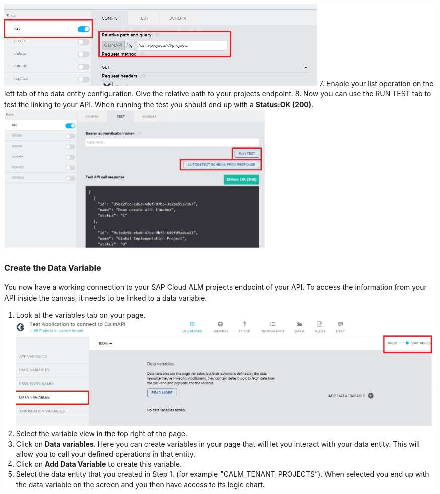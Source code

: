    ![intro](pic5.jpeg)
7. Enable your list operation on the left tab of the data entity configuration. Give the relative path to your projects endpoint.
8. Now you can use the RUN TEST tab to test the linking to your API. When running the test you should end up with a **Status:OK (200)**.
   ![intro](pic6.jpeg)


### Create the Data Variable
You now have a working connection to your SAP Cloud ALM projects endpoint of your API. To access the information from your API inside the canvas, it needs to be linked to a data variable.

1. Look at the variables tab on your page.
   ![intro](pic7.png)
2. Select the variable view in the top right of the page.
3. Click on **Data variables**. Here you can create variables in your page that will let you interact with your data entity. This will allow you to call your defined operations in that entity.
3. Click on **Add Data Variable** to create this variable. 
4. Select the data entity that you created in Step 1. (for example "CALM_TENANT_PROJECTS”). When selected you end up with the data variable on the screen and you then have access to its logic chart.
